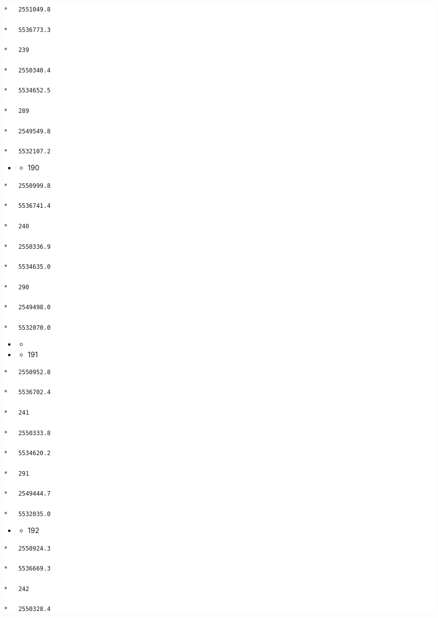     *   2551049.8

    *   5536773.3

    *   239

    *   2550340.4

    *   5534652.5

    *   289

    *   2549549.8

    *   5532107.2


*    *   190

    *   2550999.8

    *   5536741.4

    *   240

    *   2550336.9

    *   5534635.0

    *   290

    *   2549498.0

    *   5532070.0


*    *

*    *   191

    *   2550952.8

    *   5536702.4

    *   241

    *   2550333.8

    *   5534620.2

    *   291

    *   2549444.7

    *   5532035.0


*    *   192

    *   2550924.3

    *   5536669.3

    *   242

    *   2550328.4
